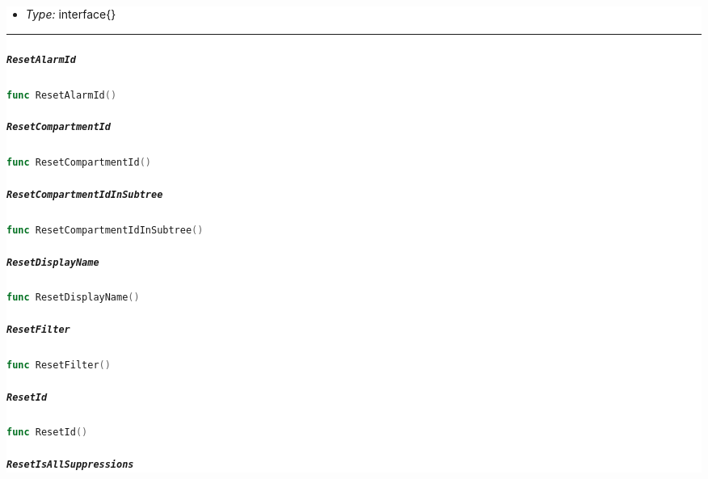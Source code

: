 - *Type:* interface{}

---

##### `ResetAlarmId` <a name="ResetAlarmId" id="rhizo-co-terraform-provider-oci.dataOciMonitoringAlarmSuppressions.DataOciMonitoringAlarmSuppressions.resetAlarmId"></a>

```go
func ResetAlarmId()
```

##### `ResetCompartmentId` <a name="ResetCompartmentId" id="rhizo-co-terraform-provider-oci.dataOciMonitoringAlarmSuppressions.DataOciMonitoringAlarmSuppressions.resetCompartmentId"></a>

```go
func ResetCompartmentId()
```

##### `ResetCompartmentIdInSubtree` <a name="ResetCompartmentIdInSubtree" id="rhizo-co-terraform-provider-oci.dataOciMonitoringAlarmSuppressions.DataOciMonitoringAlarmSuppressions.resetCompartmentIdInSubtree"></a>

```go
func ResetCompartmentIdInSubtree()
```

##### `ResetDisplayName` <a name="ResetDisplayName" id="rhizo-co-terraform-provider-oci.dataOciMonitoringAlarmSuppressions.DataOciMonitoringAlarmSuppressions.resetDisplayName"></a>

```go
func ResetDisplayName()
```

##### `ResetFilter` <a name="ResetFilter" id="rhizo-co-terraform-provider-oci.dataOciMonitoringAlarmSuppressions.DataOciMonitoringAlarmSuppressions.resetFilter"></a>

```go
func ResetFilter()
```

##### `ResetId` <a name="ResetId" id="rhizo-co-terraform-provider-oci.dataOciMonitoringAlarmSuppressions.DataOciMonitoringAlarmSuppressions.resetId"></a>

```go
func ResetId()
```

##### `ResetIsAllSuppressions` <a name="ResetIsAllSuppressions" id="rhizo-co-terraform-provider-oci.dataOciMonitoringAlarmSuppressions.DataOciMonitoringAlarmSuppressions.resetIsAllSuppressions"></a>
